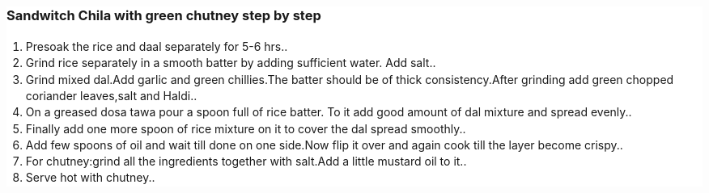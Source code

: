 ### Sandwitch Chila with green chutney step by step

  1. Presoak the rice and daal separately for 5-6 hrs.. 
  2. Grind rice separately in a smooth batter by adding sufficient water. Add salt.. 
  3. Grind mixed dal.Add garlic and green chillies.The batter should be of thick consistency.After grinding add green chopped coriander leaves,salt and Haldi.. 
  4. On a greased dosa tawa pour a spoon full of rice batter. To it add good amount of dal mixture and spread evenly.. 
  5. Finally add one more spoon of rice mixture on it to cover the dal spread smoothly.. 
  6. Add few spoons of oil and wait till done on one side.Now flip it over and again cook till the layer become crispy.. 
  7. For chutney:grind all the ingredients together with salt.Add a little mustard oil to it.. 
  8. Serve hot with chutney..
